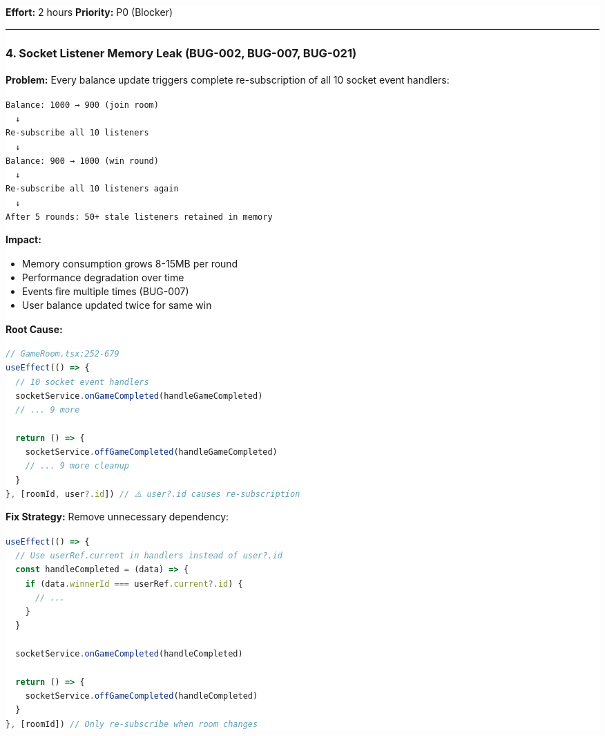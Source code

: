 **Effort:** 2 hours
**Priority:** P0 (Blocker)

---

### 4. Socket Listener Memory Leak (BUG-002, BUG-007, BUG-021)

**Problem:**
Every balance update triggers complete re-subscription of all 10 socket event handlers:
```
Balance: 1000 → 900 (join room)
  ↓
Re-subscribe all 10 listeners
  ↓
Balance: 900 → 1000 (win round)
  ↓
Re-subscribe all 10 listeners again
  ↓
After 5 rounds: 50+ stale listeners retained in memory
```

**Impact:**
- Memory consumption grows 8-15MB per round
- Performance degradation over time
- Events fire multiple times (BUG-007)
- User balance updated twice for same win

**Root Cause:**
```typescript
// GameRoom.tsx:252-679
useEffect(() => {
  // 10 socket event handlers
  socketService.onGameCompleted(handleGameCompleted)
  // ... 9 more

  return () => {
    socketService.offGameCompleted(handleGameCompleted)
    // ... 9 more cleanup
  }
}, [roomId, user?.id]) // ⚠️ user?.id causes re-subscription
```

**Fix Strategy:**
Remove unnecessary dependency:
```typescript
useEffect(() => {
  // Use userRef.current in handlers instead of user?.id
  const handleCompleted = (data) => {
    if (data.winnerId === userRef.current?.id) {
      // ...
    }
  }

  socketService.onGameCompleted(handleCompleted)

  return () => {
    socketService.offGameCompleted(handleCompleted)
  }
}, [roomId]) // Only re-subscribe when room changes
```
